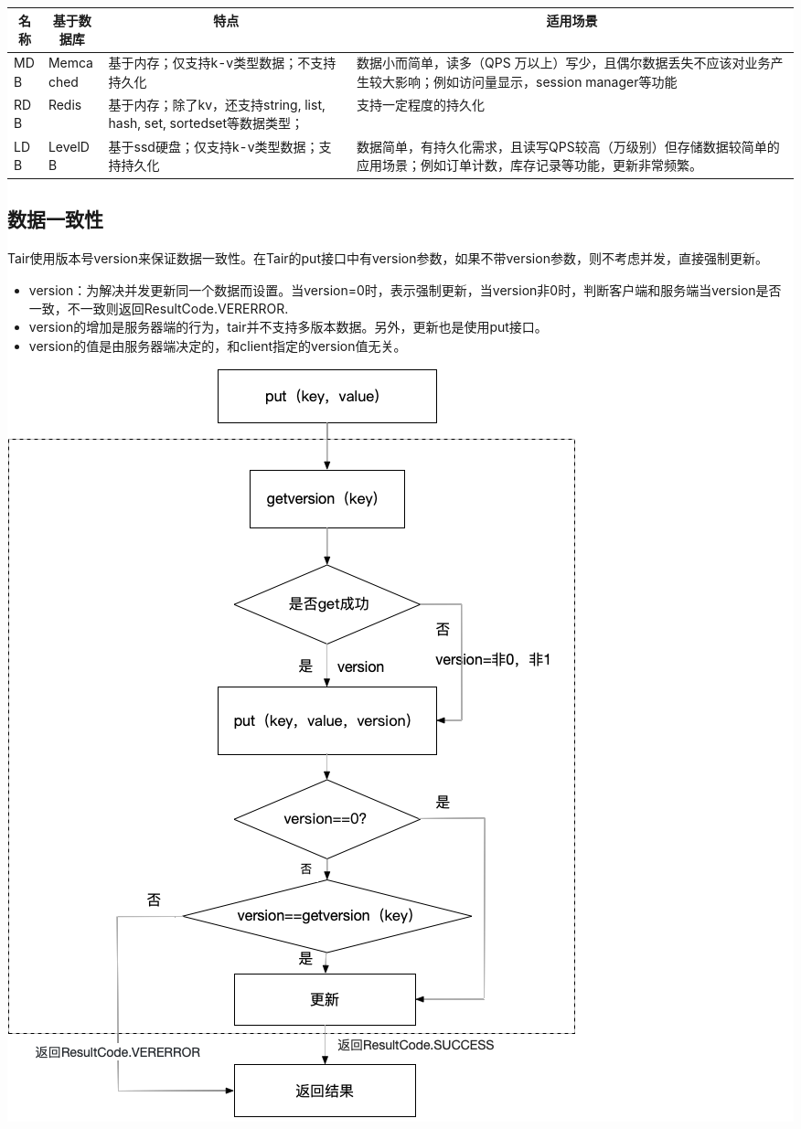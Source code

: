 | 名称 | 基于数据库 | 特点                                                                   | 适用场景                                                                                                                |
| ---- | ---------- | ---------------------------------------------------------------------- | ----------------------------------------------------------------------------------------------------------------------- |
| MDB  | Memcached  | 基于内存；仅支持k-v类型数据；不支持持久化                              | 数据小而简单，读多（QPS 万以上）写少，且偶尔数据丢失不应该对业务产生较大影响；例如访问量显示，session manager等功能     |
| RDB  | Redis      | 基于内存；除了kv，还支持string, list, hash, set, sortedset等数据类型； | 支持一定程度的持久化                                                                                                    | 数据形式复杂，偶尔数据丢失不应该对业务产生较大影响；例如排行榜、最新项目检索、地理位置存储及range查询。 |
| LDB  | LevelDB    | 基于ssd硬盘；仅支持k-v类型数据；支持持久化                             | 数据简单，有持久化需求，且读写QPS较高（万级别）但存储数据较简单的应用场景；例如订单计数，库存记录等功能，更新非常频繁。 |

## 数据一致性

Tair使用版本号version来保证数据一致性。在Tair的put接口中有version参数，如果不带version参数，则不考虑并发，直接强制更新。
- version：为解决并发更新同一个数据而设置。当version=0时，表示强制更新，当version非0时，判断客户端和服务端当version是否一致，不一致则返回ResultCode.VERERROR.
- version的增加是服务器端的行为，tair并不支持多版本数据。另外，更新也是使用put接口。
- version的值是由服务器端决定的，和client指定的version值无关。

![](../../assets/cs-note/distribute/mk-2020-07-12-11-42-05.png)
